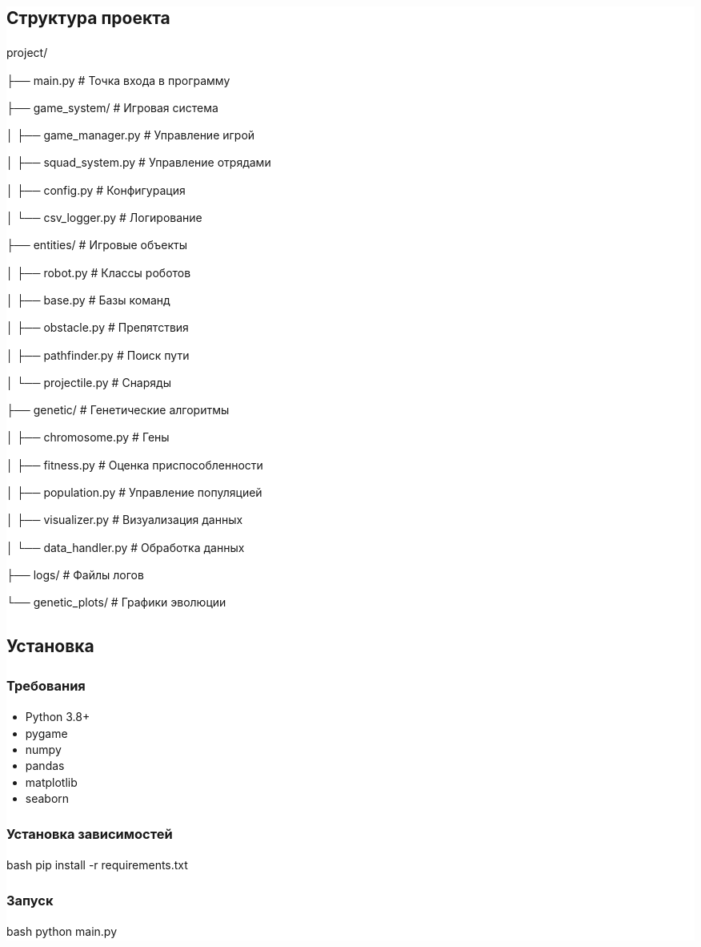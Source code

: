 ## Структура проекта
project/

├── main.py                 # Точка входа в программу

├── game_system/           # Игровая система

│   ├── game_manager.py    # Управление игрой

│   ├── squad_system.py    # Управление отрядами

│   ├── config.py         # Конфигурация

│   └── csv_logger.py     # Логирование

├── entities/             # Игровые объекты

│   ├── robot.py         # Классы роботов

│   ├── base.py          # Базы команд

│   ├── obstacle.py      # Препятствия

│   ├── pathfinder.py    # Поиск пути

│   └── projectile.py    # Снаряды

├── genetic/             # Генетические алгоритмы

│   ├── chromosome.py    # Гены

│   ├── fitness.py       # Оценка приспособленности

│   ├── population.py    # Управление популяцией

│   ├── visualizer.py    # Визуализация данных

│   └── data_handler.py  # Обработка данных

├── logs/                # Файлы логов

└── genetic_plots/       # Графики эволюции

## Установка

### Требования
- Python 3.8+
- pygame
- numpy
- pandas
- matplotlib
- seaborn

### Установка зависимостей
bash
pip install -r requirements.txt
### Запуск
bash
python main.py
